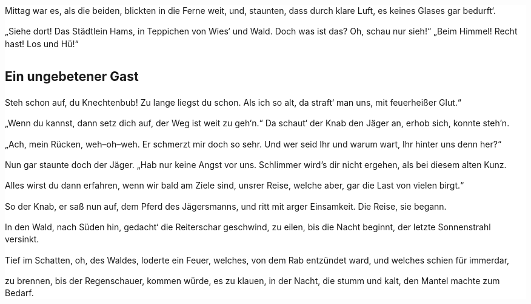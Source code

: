 Mittag war es, als die beiden,
blickten in die Ferne weit, und,
staunten, dass durch klare Luft,
es keines Glases gar bedurft‘.

„Siehe dort! Das Städtlein Hams,
in Teppichen von Wies‘ und Wald.
Doch was ist das? Oh, schau nur sieh!“
„Beim Himmel! Recht hast! Los und Hü!“


## Ein ungebetener Gast

Steh schon auf, du Knechtenbub!
Zu lange liegst du schon.
Als ich so alt, da straft‘ man uns,
mit feuerheißer Glut.“

„Wenn du kannst, dann setz dich auf,
der Weg ist weit zu geh‘n.“
Da schaut‘ der Knab den Jäger an,
erhob sich, konnte steh’n. 

„Ach, mein Rücken, weh–oh–weh.
Er schmerzt mir doch so sehr.
Und wer seid Ihr und warum wart,
Ihr hinter uns denn her?“

Nun gar staunte doch der Jäger.
„Hab nur keine Angst vor uns.
Schlimmer wird’s dir nicht ergehen,
als bei diesem alten Kunz.

Alles wirst du dann erfahren,
wenn wir bald am Ziele sind,
unsrer Reise, welche aber,
gar die Last von vielen birgt.“

So der Knab, er saß nun auf,
dem Pferd des Jägersmanns,
und ritt mit arger Einsamkeit.
Die Reise, sie begann.

In den Wald, nach Süden hin,
gedacht‘ die Reiterschar geschwind,
zu eilen, bis die Nacht beginnt,
der letzte Sonnenstrahl versinkt.

Tief im Schatten, oh, des Waldes,
loderte ein Feuer, welches,
von dem Rab entzündet ward,
und welches schien für immerdar,

zu brennen, bis der Regenschauer,
kommen würde, es zu klauen,
in der Nacht, die stumm und kalt,
den Mantel machte zum Bedarf.
